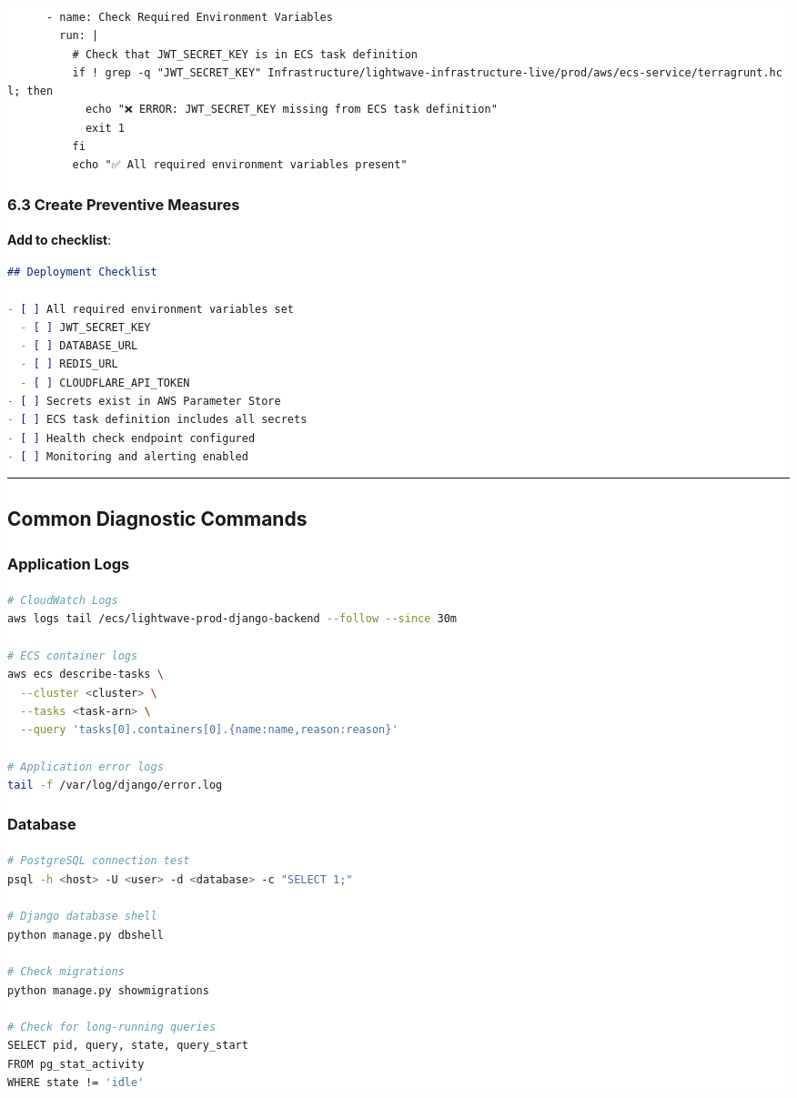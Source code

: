 ```
      - name: Check Required Environment Variables
        run: |
          # Check that JWT_SECRET_KEY is in ECS task definition
          if ! grep -q "JWT_SECRET_KEY" Infrastructure/lightwave-infrastructure-live/prod/aws/ecs-service/terragrunt.hcl; then
            echo "❌ ERROR: JWT_SECRET_KEY missing from ECS task definition"
            exit 1
          fi
          echo "✅ All required environment variables present"
```

### 6.3 Create Preventive Measures

**Add to checklist**:

```markdown
## Deployment Checklist

- [ ] All required environment variables set
  - [ ] JWT_SECRET_KEY
  - [ ] DATABASE_URL
  - [ ] REDIS_URL
  - [ ] CLOUDFLARE_API_TOKEN
- [ ] Secrets exist in AWS Parameter Store
- [ ] ECS task definition includes all secrets
- [ ] Health check endpoint configured
- [ ] Monitoring and alerting enabled
```

---

## Common Diagnostic Commands

### Application Logs

```bash
# CloudWatch Logs
aws logs tail /ecs/lightwave-prod-django-backend --follow --since 30m

# ECS container logs
aws ecs describe-tasks \
  --cluster <cluster> \
  --tasks <task-arn> \
  --query 'tasks[0].containers[0].{name:name,reason:reason}'

# Application error logs
tail -f /var/log/django/error.log
```

### Database

```bash
# PostgreSQL connection test
psql -h <host> -U <user> -d <database> -c "SELECT 1;"

# Django database shell
python manage.py dbshell

# Check migrations
python manage.py showmigrations

# Check for long-running queries
SELECT pid, query, state, query_start
FROM pg_stat_activity
WHERE state != 'idle'
```